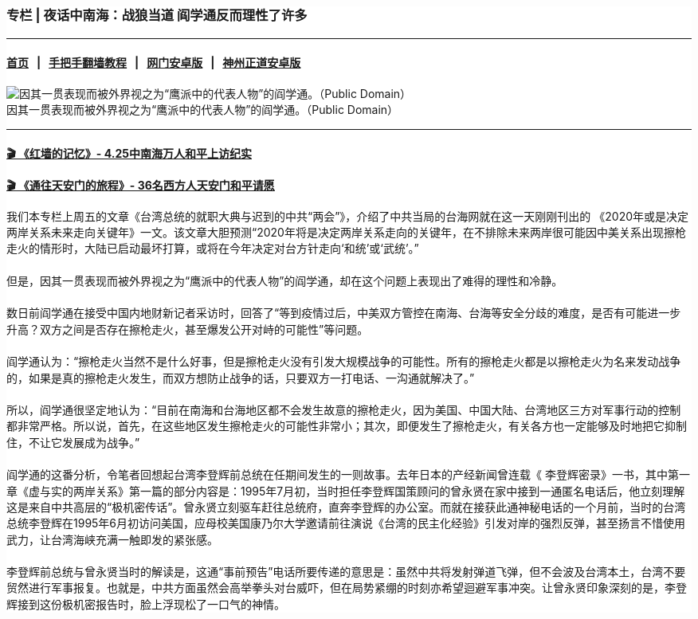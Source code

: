 ### 专栏 | 夜话中南海：战狼当道    阎学通反而理性了许多
------------------------

#### [首页](https://github.com/gfw-breaker/banned-news1/blob/master/README.md) &nbsp;&nbsp;|&nbsp;&nbsp; [手把手翻墙教程](https://github.com/gfw-breaker/guides/wiki) &nbsp;&nbsp;|&nbsp;&nbsp; [网门安卓版](https://github.com/oGate2/oGate) &nbsp;&nbsp;|&nbsp;&nbsp; [神州正道安卓版](https://github.com/SzzdOgate/update) 



<div id="headerimg">
 <img alt="因其一贯表现而被外界视之为“鹰派中的代表人物”的阎学通。（Public Domain）" src="https://www.rfa.org/mandarin/zhuanlan/yehuazhongnanhai/gx-05042020154401.html/0cd60d54294d4db7865c915886b64990.jpg/@@images/dfcf7b4a-b743-4829-95bf-94fcc79274bc.jpeg" title="因其一贯表现而被外界视之为“鹰派中的代表人物”的阎学通。（Public Domain）"/>
 <div id="headerimgcontents">
  <div id="headerimgcaption">
   <span>
    因其一贯表现而被外界视之为“鹰派中的代表人物”的阎学通。（Public Domain）
   </span>
   
  </div>
  
 </div>
 
</div>

<hr/>


#### [ 🎬  《红墙的记忆》- 4.25中南海万人和平上访纪实](http://209.250.229.66:10000/videos/legend/425.html)

 #### [ 🎬  《通往天安门的旅程》- 36名西方人天安门和平请愿 ](http://209.250.229.66:10000/videos/legend/JTT.html)

<div id="storytext">
 <div>
  <div class="slot_header">
  </div>
 </div>
 <p>
  我们本专栏上周五的文章《台湾总统的就职大典与迟到的中共“两会”》，介绍了中共当局的台海网就在这一天刚刚刊出的 《2020年或是决定两岸关系未来走向关键年》一文。该文章大胆预测“2020年将是决定两岸关系走向的关键年，在不排除未来两岸很可能因中美关系出现擦枪走火的情形时，大陆已启动最坏打算，或将在今年决定对台方针走向‘和统’或‘武统’。”
  <br/>
  <br/>
  但是，因其一贯表现而被外界视之为“鹰派中的代表人物”的阎学通，却在这个问题上表现出了难得的理性和冷静。
  <br/>
  <br/>
  数日前阎学通在接受中国内地财新记者采访时，回答了“等到疫情过后，中美双方管控在南海、台海等安全分歧的难度，是否有可能进一步升高？双方之间是否存在擦枪走火，甚至爆发公开对峙的可能性”等问题。
  <br/>
  <br/>
  阎学通认为：“擦枪走火当然不是什么好事，但是擦枪走火没有引发大规模战争的可能性。所有的擦枪走火都是以擦枪走火为名来发动战争的，如果是真的擦枪走火发生，而双方想防止战争的话，只要双方一打电话、一沟通就解决了。”
  <br/>
  <br/>
  所以，阎学通很坚定地认为：“目前在南海和台海地区都不会发生故意的擦枪走火，因为美国、中国大陆、台湾地区三方对军事行动的控制都非常严格。所以说，首先，在这些地区发生擦枪走火的可能性非常小；其次，即便发生了擦枪走火，有关各方也一定能够及时地把它抑制住，不让它发展成为战争。”
  <br/>
  <br/>
  阎学通的这番分析，令笔者回想起台湾李登辉前总统在任期间发生的一则故事。去年日本的产经新闻曾连载《 李登辉密录》一书，其中第一章《虚与实的两岸关系》第一篇的部分内容是：1995年7月初，当时担任李登辉国策顾问的曾永贤在家中接到一通匿名电话后，他立刻理解这是来自中共高层的“极机密传话”。曾永贤立刻驱车赶往总统府，直奔李登辉的办公室。而就在接获此通神秘电话的一个月前，当时的台湾总统李登辉在1995年6月初访问美国，应母校美国康乃尔大学邀请前往演说《台湾的民主化经验》引发对岸的强烈反弹，甚至扬言不惜使用武力，让台湾海峡充满一触即发的紧张感。
  <br/>
  <br/>
  李登辉前总统与曾永贤当时的解读是，这通“事前预告”电话所要传递的意思是：虽然中共将发射弹道飞弹，但不会波及台湾本土，台湾不要贸然进行军事报复。也就是，中共方面虽然会高举拳头对台威吓，但在局势紧绷的时刻亦希望迴避军事冲突。让曾永贤印象深刻的是，李登辉接到这份极机密报告时，脸上浮现松了一口气的神情。
  <br/>